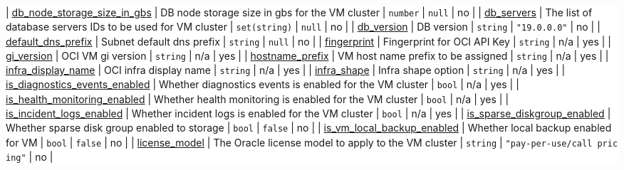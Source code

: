 | <a name="input_db_node_storage_size_in_gbs"></a> [db\_node\_storage\_size\_in\_gbs](#input\_db\_node\_storage\_size\_in\_gbs)   | DB node storage size in gbs for the VM cluster                   | `number`                                                                                                                             | `null`                       |    no    |
| <a name="input_db_servers"></a> [db\_servers](#input\_db\_servers)                                                              | The list of database servers IDs to be used for VM cluster       | `set(string)`                                                                                                                        | `null`                       |    no    |
| <a name="input_db_version"></a> [db\_version](#input\_db\_version)                                                              | DB version                                                       | `string`                                                                                                                             | `"19.0.0.0"`                 |    no    |
| <a name="input_default_dns_prefix"></a> [default\_dns\_prefix](#input\_default\_dns\_prefix)                                    | Subnet default dns prefix                                        | `string`                                                                                                                             | `null`                       |    no    |
| <a name="input_fingerprint"></a> [fingerprint](#input\_fingerprint)                                                             | Fingerprint for OCI API Key                                      | `string`                                                                                                                             | n/a                          |   yes    |
| <a name="input_gi_version"></a> [gi\_version](#input\_gi\_version)                                                              | OCI VM gi version                                                | `string`                                                                                                                             | n/a                          |   yes    |
| <a name="input_hostname_prefix"></a> [hostname\_prefix](#input\_hostname\_prefix)                                               | VM host name prefix to be assigned                               | `string`                                                                                                                             | n/a                          |   yes    |
| <a name="input_infra_display_name"></a> [infra\_display\_name](#input\_infra\_display\_name)                                    | OCI infra display name                                           | `string`                                                                                                                             | n/a                          |   yes    |
| <a name="input_infra_shape"></a> [infra\_shape](#input\_infra\_shape)                                                           | Infra shape option                                               | `string`                                                                                                                             | n/a                          |   yes    |
| <a name="input_is_diagnostics_events_enabled"></a> [is\_diagnostics\_events\_enabled](#input\_is\_diagnostics\_events\_enabled) | Whether diagnostics events is enabled for the VM cluster         | `bool`                                                                                                                               | n/a                          |   yes    |
| <a name="input_is_health_monitoring_enabled"></a> [is\_health\_monitoring\_enabled](#input\_is\_health\_monitoring\_enabled)    | Whether health monitoring is enabled for the VM cluster          | `bool`                                                                                                                               | n/a                          |   yes    |
| <a name="input_is_incident_logs_enabled"></a> [is\_incident\_logs\_enabled](#input\_is\_incident\_logs\_enabled)                | Whether incident logs is enabled for the VM cluster              | `bool`                                                                                                                               | n/a                          |   yes    |
| <a name="input_is_sparse_diskgroup_enabled"></a> [is\_sparse\_diskgroup\_enabled](#input\_is\_sparse\_diskgroup\_enabled)       | Whether sparse disk group enabled to storage                     | `bool`                                                                                                                               | `false`                      |    no    |
| <a name="input_is_vm_local_backup_enabled"></a> [is\_vm\_local\_backup\_enabled](#input\_is\_vm\_local\_backup\_enabled)        | Whether local backup enabled for VM                              | `bool`                                                                                                                               | `false`                      |    no    |
| <a name="input_license_model"></a> [license\_model](#input\_license\_model)                                                     | The Oracle license model to apply to the VM cluster              | `string`                                                                                                                             | `"pay-per-use/call pricing"` |    no    |